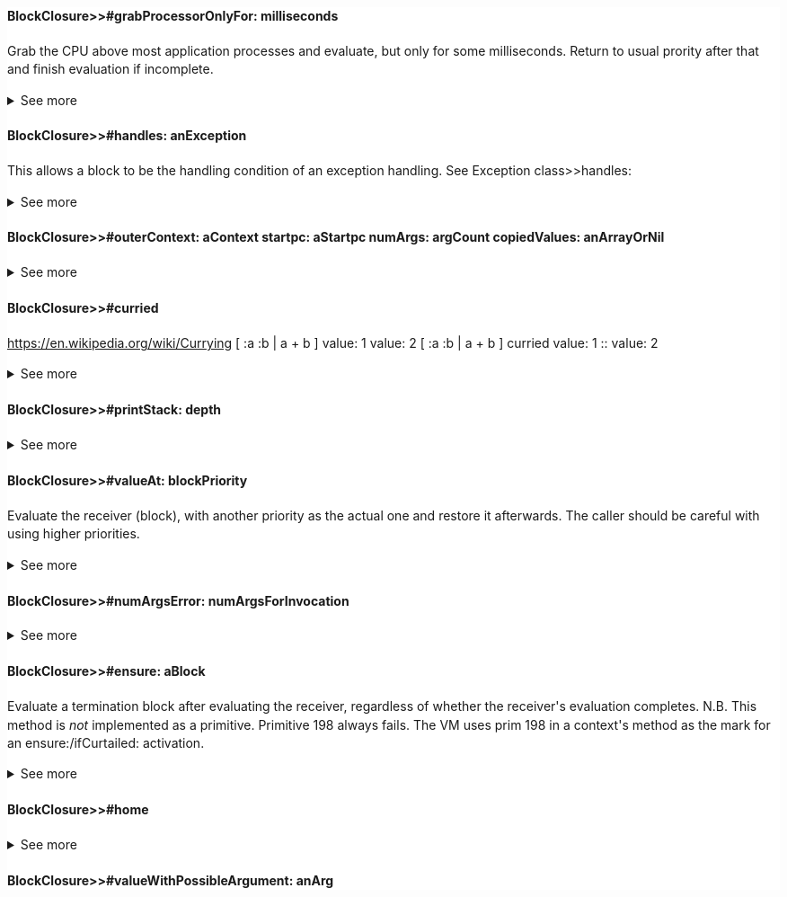 #### BlockClosure>>#grabProcessorOnlyFor: milliseconds

Grab the CPU above most application processes and evaluate, but only for some milliseconds. Return to usual prority after that and finish evaluation if incomplete.


<details><summary>See more</summary></details>

#### BlockClosure>>#handles: anException

This allows a block to be the handling condition of an exception handling. See Exception class>>handles:


<details><summary>See more</summary></details>

#### BlockClosure>>#outerContext: aContext startpc: aStartpc numArgs: argCount copiedValues: anArrayOrNil

<details><summary>See more</summary></details>

#### BlockClosure>>#curried

https://en.wikipedia.org/wiki/Currying [ :a :b | a + b ] value: 1 value: 2 [ :a :b | a + b ] curried value: 1 :: value: 2


<details><summary>See more</summary></details>

#### BlockClosure>>#printStack: depth

<details><summary>See more</summary></details>

#### BlockClosure>>#valueAt: blockPriority

Evaluate the receiver (block), with another priority as the actual one and restore it afterwards. The caller should be careful with using higher priorities.


<details><summary>See more</summary></details>

#### BlockClosure>>#numArgsError: numArgsForInvocation

<details><summary>See more</summary></details>

#### BlockClosure>>#ensure: aBlock

Evaluate a termination block after evaluating the receiver, regardless of whether the receiver's evaluation completes. N.B. This method is *not* implemented as a primitive. Primitive 198 always fails. The VM uses prim 198 in a context's method as the mark for an ensure:/ifCurtailed: activation.


<details><summary>See more</summary></details>

#### BlockClosure>>#home

<details><summary>See more</summary></details>

#### BlockClosure>>#valueWithPossibleArgument: anArg
